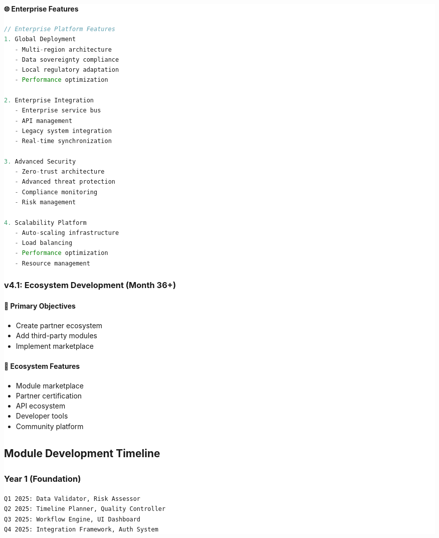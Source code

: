 #### 🌐 Enterprise Features
```typescript
// Enterprise Platform Features
1. Global Deployment
   - Multi-region architecture
   - Data sovereignty compliance
   - Local regulatory adaptation
   - Performance optimization

2. Enterprise Integration
   - Enterprise service bus
   - API management
   - Legacy system integration
   - Real-time synchronization

3. Advanced Security
   - Zero-trust architecture
   - Advanced threat protection
   - Compliance monitoring
   - Risk management

4. Scalability Platform
   - Auto-scaling infrastructure
   - Load balancing
   - Performance optimization
   - Resource management
```

### v4.1: Ecosystem Development (Month 36+)

#### 🎯 Primary Objectives
- Create partner ecosystem
- Add third-party modules
- Implement marketplace

#### 🤝 Ecosystem Features
- Module marketplace
- Partner certification
- API ecosystem
- Developer tools
- Community platform

## Module Development Timeline

### Year 1 (Foundation)
```
Q1 2025: Data Validator, Risk Assessor
Q2 2025: Timeline Planner, Quality Controller
Q3 2025: Workflow Engine, UI Dashboard
Q4 2025: Integration Framework, Auth System
```

